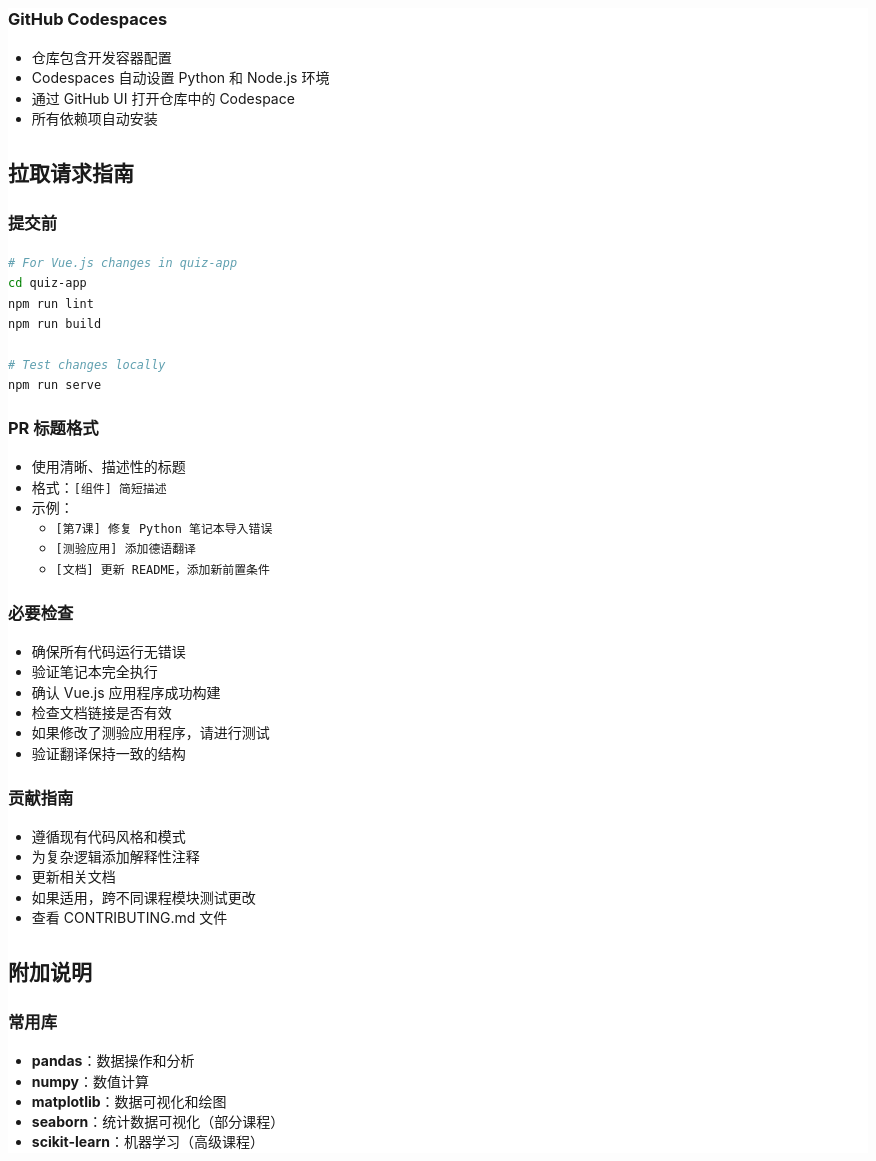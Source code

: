 ### GitHub Codespaces
- 仓库包含开发容器配置
- Codespaces 自动设置 Python 和 Node.js 环境
- 通过 GitHub UI 打开仓库中的 Codespace
- 所有依赖项自动安装

## 拉取请求指南

### 提交前
```bash
# For Vue.js changes in quiz-app
cd quiz-app
npm run lint
npm run build

# Test changes locally
npm run serve
```

### PR 标题格式
- 使用清晰、描述性的标题
- 格式：`[组件] 简短描述`
- 示例：
  - `[第7课] 修复 Python 笔记本导入错误`
  - `[测验应用] 添加德语翻译`
  - `[文档] 更新 README，添加新前置条件`

### 必要检查
- 确保所有代码运行无错误
- 验证笔记本完全执行
- 确认 Vue.js 应用程序成功构建
- 检查文档链接是否有效
- 如果修改了测验应用程序，请进行测试
- 验证翻译保持一致的结构

### 贡献指南
- 遵循现有代码风格和模式
- 为复杂逻辑添加解释性注释
- 更新相关文档
- 如果适用，跨不同课程模块测试更改
- 查看 CONTRIBUTING.md 文件

## 附加说明

### 常用库
- **pandas**：数据操作和分析
- **numpy**：数值计算
- **matplotlib**：数据可视化和绘图
- **seaborn**：统计数据可视化（部分课程）
- **scikit-learn**：机器学习（高级课程）
